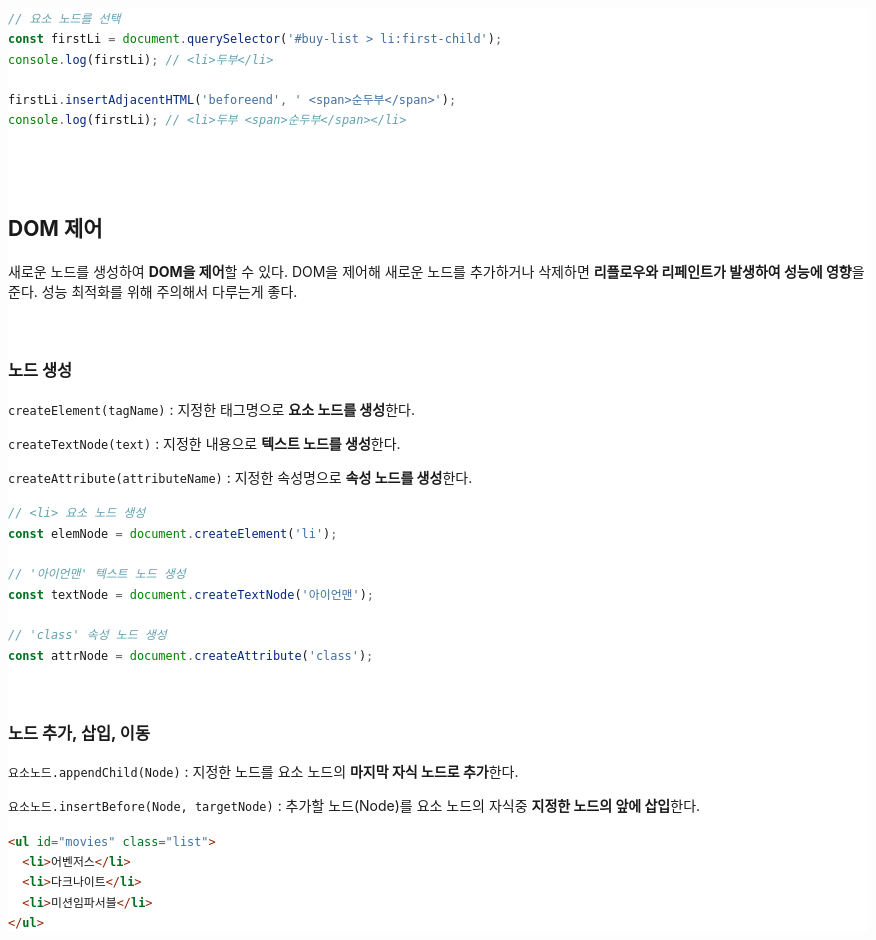 ```javascript
// 요소 노드를 선택
const firstLi = document.querySelector('#buy-list > li:first-child');
console.log(firstLi); // <li>두부</li>

firstLi.insertAdjacentHTML('beforeend', ' <span>순두부</span>');
console.log(firstLi); // <li>두부 <span>순두부</span></li>
```




<br />
<br />




## DOM 제어

새로운 노드를 생성하여 **DOM을 제어**할 수 있다. DOM을 제어해 새로운 노드를 추가하거나 삭제하면 **리플로우와 리페인트가 발생하여 성능에 영향**을 준다. 성능 최적화를 위해 주의해서 다루는게 좋다.

<br />

### 노드 생성

`createElement(tagName)` : 지정한 태그명으로 **요소 노드를 생성**한다.

`createTextNode(text)` : 지정한 내용으로 **텍스트 노드를 생성**한다.

`createAttribute(attributeName)` : 지정한 속성명으로 **속성 노드를 생성**한다.

```javascript
// <li> 요소 노드 생성
const elemNode = document.createElement('li');

// '아이언맨' 텍스트 노드 생성
const textNode = document.createTextNode('아이언맨');

// 'class' 속성 노드 생성
const attrNode = document.createAttribute('class');
```

<br />

### 노드 추가, 삽입, 이동

`요소노드.appendChild(Node)` : 지정한 노드를 요소 노드의 **마지막 자식 노드로 추가**한다.

`요소노드.insertBefore(Node, targetNode)` : 추가할 노드(Node)를 요소 노드의 자식중 **지정한 노드의 앞에 삽입**한다.

```html
<ul id="movies" class="list">
  <li>어벤저스</li>
  <li>다크나이트</li>
  <li>미션임파서블</li>
</ul>
```
